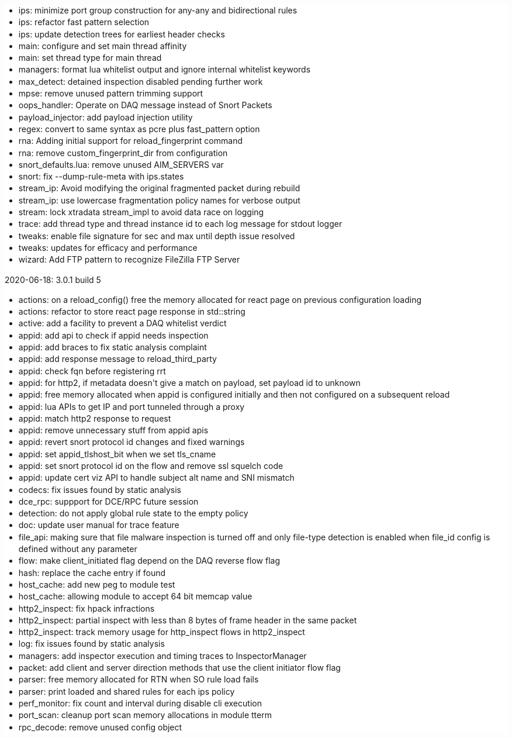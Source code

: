 * ips: minimize port group construction for any-any and bidirectional rules
* ips: refactor fast pattern selection
* ips: update detection trees for earliest header checks
* main: configure and set main thread affinity
* main: set thread type for main thread
* managers: format lua whitelist output and ignore internal whitelist keywords
* max_detect: detained inspection disabled pending further work
* mpse: remove unused pattern trimming support
* oops_handler: Operate on DAQ message instead of Snort Packets
* payload_injector: add payload injection utility
* regex: convert to same syntax as pcre plus fast_pattern option
* rna: Adding initial support for reload_fingerprint command
* rna: remove custom_fingerprint_dir from configuration
* snort_defaults.lua: remove unused AIM_SERVERS var
* snort: fix --dump-rule-meta with ips.states
* stream_ip: Avoid modifying the original fragmented packet during rebuild
* stream_ip: use lowercase fragmentation policy names for verbose output
* stream: lock xtradata stream_impl to avoid data race on logging
* trace: add thread type and thread instance id to each log message for stdout logger
* tweaks: enable file signature for sec and max until depth issue resolved
* tweaks: updates for efficacy and performance
* wizard: Add FTP pattern to recognize FileZilla FTP Server

2020-06-18: 3.0.1 build 5

* actions: on a reload_config() free the memory allocated for react page on previous configuration
  loading
* actions: refactor to store react page response in std::string
* active: add a facility to prevent a DAQ whitelist verdict
* appid: add api to check if appid needs inspection
* appid: add braces to fix static analysis complaint
* appid: add response message to reload_third_party
* appid: check fqn before registering rrt
* appid: for http2, if metadata doesn't give a match on payload, set payload id to unknown
* appid: free memory allocated when appid is configured initially and then not configured on a
  subsequent reload
* appid: lua APIs to get IP and port tunneled through a proxy
* appid: match http2 response to request
* appid: remove unnecessary stuff from appid apis
* appid: revert snort protocol id changes and fixed warnings
* appid: set appid_tlshost_bit when we set tls_cname
* appid: set snort protocol id on the flow and remove ssl squelch code
* appid: update cert viz API to handle subject alt name and SNI mismatch
* codecs: fix issues found by static analysis
* dce_rpc: suppport for DCE/RPC future session
* detection: do not apply global rule state to the empty policy
* doc: update user manual for trace feature
* file_api: making sure that file malware inspection is turned off and only file-type detection is
  enabled when file_id config is defined without any parameter
* flow: make client_initiated flag depend on the DAQ reverse flow flag
* hash: replace the cache entry if found
* host_cache: add new peg to module test
* host_cache: allowing module to accept 64 bit memcap value
* http2_inspect: fix hpack infractions
* http2_inspect: partial inspect with less than 8 bytes of frame header in the same packet
* http2_inspect: track memory usage for http_inspect flows in http2_inspect
* log: fix issues found by static analysis
* managers: add inspector execution and timing traces to InspectorManager
* packet: add client and server direction methods that use the client initiator flow flag
* parser: free memory allocated for RTN when SO rule load fails
* parser: print loaded and shared rules for each ips policy
* perf_monitor: fix count and interval during disable cli execution
* port_scan: cleanup port scan memory allocations in module tterm
* rpc_decode: remove unused config object